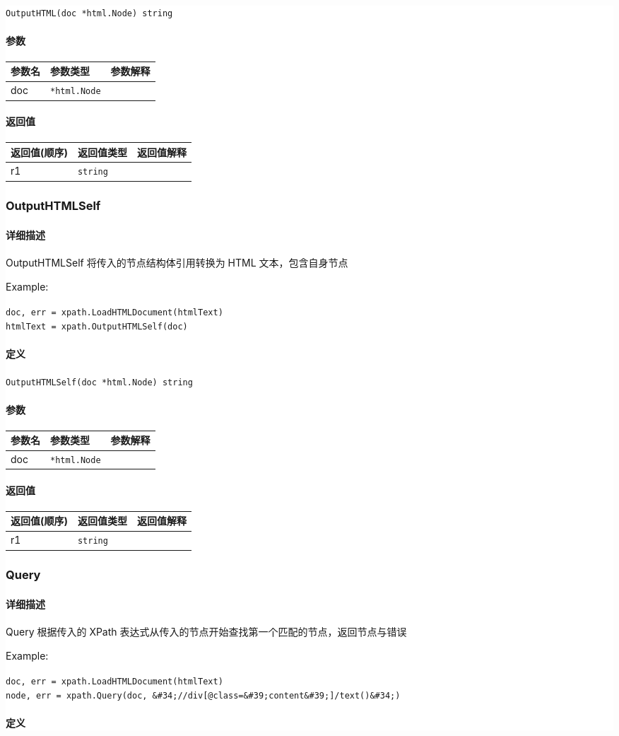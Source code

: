 `OutputHTML(doc *html.Node) string`

#### 参数
|参数名|参数类型|参数解释|
|:-----------|:---------- |:-----------|
| doc | `*html.Node` |   |

#### 返回值
|返回值(顺序)|返回值类型|返回值解释|
|:-----------|:---------- |:-----------|
| r1 | `string` |   |


### OutputHTMLSelf

#### 详细描述
OutputHTMLSelf 将传入的节点结构体引用转换为 HTML 文本，包含自身节点

Example:
```
doc, err = xpath.LoadHTMLDocument(htmlText)
htmlText = xpath.OutputHTMLSelf(doc)
```


#### 定义

`OutputHTMLSelf(doc *html.Node) string`

#### 参数
|参数名|参数类型|参数解释|
|:-----------|:---------- |:-----------|
| doc | `*html.Node` |   |

#### 返回值
|返回值(顺序)|返回值类型|返回值解释|
|:-----------|:---------- |:-----------|
| r1 | `string` |   |


### Query

#### 详细描述
Query 根据传入的 XPath 表达式从传入的节点开始查找第一个匹配的节点，返回节点与错误

Example:
```
doc, err = xpath.LoadHTMLDocument(htmlText)
node, err = xpath.Query(doc, &#34;//div[@class=&#39;content&#39;]/text()&#34;)
```


#### 定义
